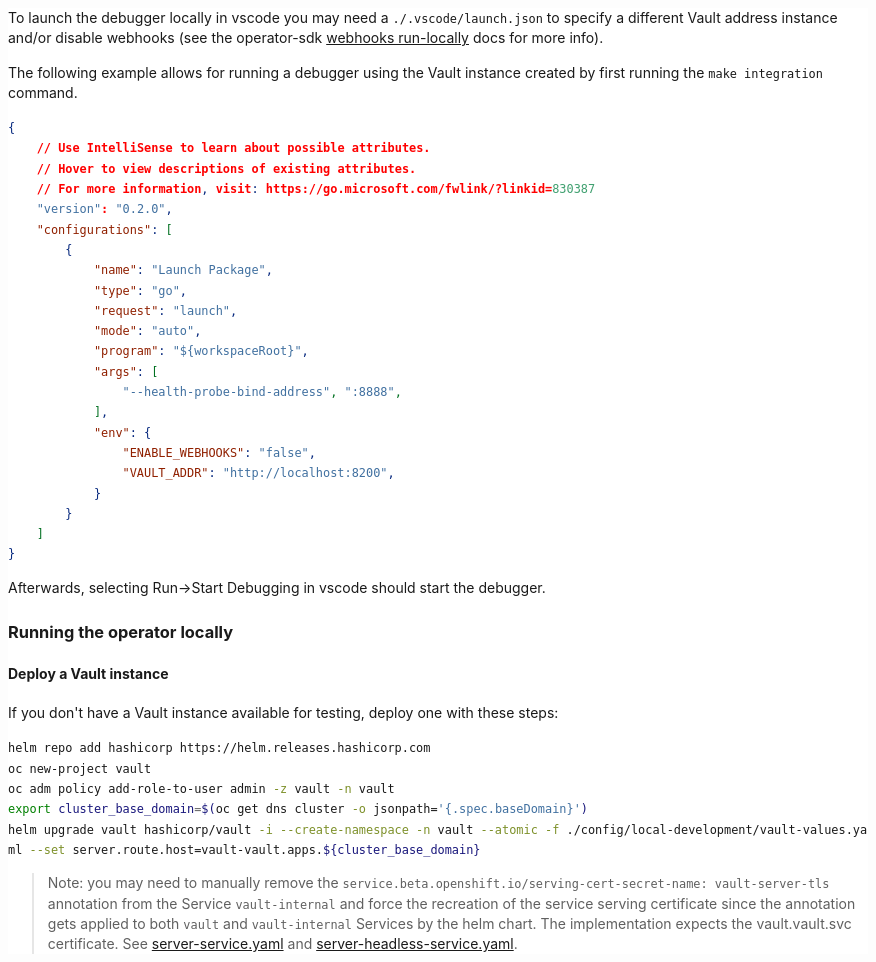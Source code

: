 To launch the debugger locally in vscode you may need a `./.vscode/launch.json` to specify a different Vault address instance and/or disable webhooks (see the operator-sdk [webhooks run-locally](https://sdk.operatorframework.io/docs/building-operators/golang/webhook/#run-locally) docs for more info).

The following example allows for running a debugger using the Vault instance created by first running the `make integration` command.

```json
{
    // Use IntelliSense to learn about possible attributes.
    // Hover to view descriptions of existing attributes.
    // For more information, visit: https://go.microsoft.com/fwlink/?linkid=830387
    "version": "0.2.0",
    "configurations": [
        {
            "name": "Launch Package",
            "type": "go",
            "request": "launch",
            "mode": "auto",
            "program": "${workspaceRoot}",
            "args": [
                "--health-probe-bind-address", ":8888",
            ],
            "env": {
                "ENABLE_WEBHOOKS": "false",
                "VAULT_ADDR": "http://localhost:8200",
            }
        }
    ]
}
```

Afterwards, selecting Run->Start Debugging in vscode should start the debugger.

### Running the operator locally

#### Deploy a Vault instance

If you don't have a Vault instance available for testing, deploy one with these steps:

```sh
helm repo add hashicorp https://helm.releases.hashicorp.com
oc new-project vault
oc adm policy add-role-to-user admin -z vault -n vault
export cluster_base_domain=$(oc get dns cluster -o jsonpath='{.spec.baseDomain}')
helm upgrade vault hashicorp/vault -i --create-namespace -n vault --atomic -f ./config/local-development/vault-values.yaml --set server.route.host=vault-vault.apps.${cluster_base_domain}
```

> Note: you may need to manually remove the `service.beta.openshift.io/serving-cert-secret-name: vault-server-tls` annotation from the Service `vault-internal` and force the recreation of the service serving certificate since the annotation gets applied to both `vault` and `vault-internal` Services by the helm chart. The implementation expects the vault.vault.svc certificate. See [server-service.yaml](https://github.com/hashicorp/vault-helm/blob/main/templates/server-service.yaml) and [server-headless-service.yaml](https://github.com/hashicorp/vault-helm/blob/main/templates/server-headless-service.yaml).
